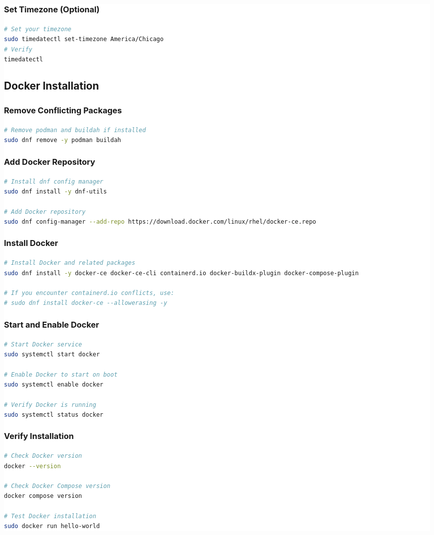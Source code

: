 ### Set Timezone (Optional)
```bash
# Set your timezone
sudo timedatectl set-timezone America/Chicago
# Verify
timedatectl
```

## Docker Installation

### Remove Conflicting Packages
```bash
# Remove podman and buildah if installed
sudo dnf remove -y podman buildah
```

### Add Docker Repository
```bash
# Install dnf config manager
sudo dnf install -y dnf-utils

# Add Docker repository
sudo dnf config-manager --add-repo https://download.docker.com/linux/rhel/docker-ce.repo
```

### Install Docker
```bash
# Install Docker and related packages
sudo dnf install -y docker-ce docker-ce-cli containerd.io docker-buildx-plugin docker-compose-plugin

# If you encounter containerd.io conflicts, use:
# sudo dnf install docker-ce --allowerasing -y
```

### Start and Enable Docker
```bash
# Start Docker service
sudo systemctl start docker

# Enable Docker to start on boot
sudo systemctl enable docker

# Verify Docker is running
sudo systemctl status docker
```

### Verify Installation
```bash
# Check Docker version
docker --version

# Check Docker Compose version
docker compose version

# Test Docker installation
sudo docker run hello-world
```
